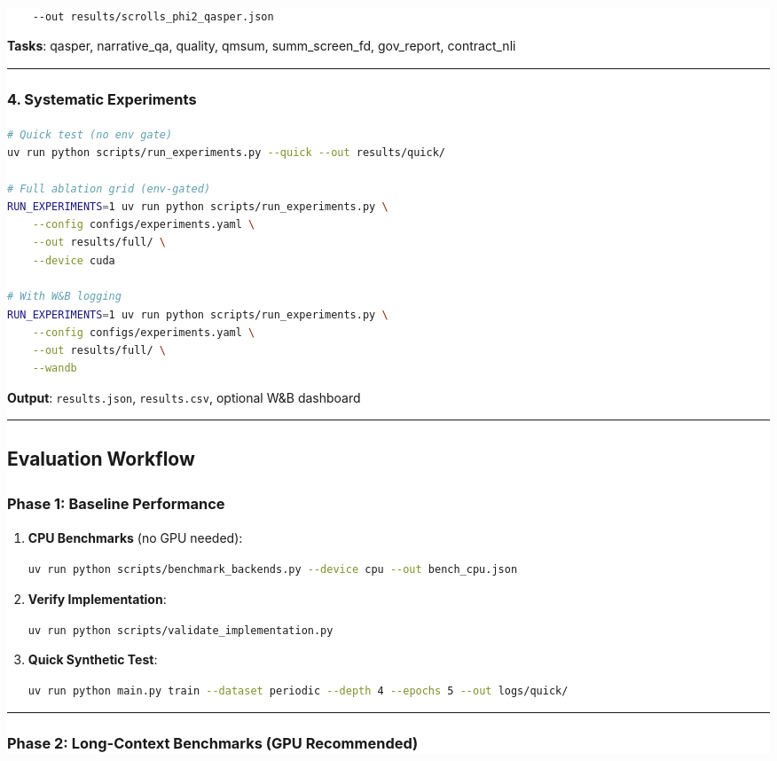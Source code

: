 ```bash
    --out results/scrolls_phi2_qasper.json
```

**Tasks**: qasper, narrative_qa, quality, qmsum, summ_screen_fd, gov_report, contract_nli

---

### 4. Systematic Experiments

```bash
# Quick test (no env gate)
uv run python scripts/run_experiments.py --quick --out results/quick/

# Full ablation grid (env-gated)
RUN_EXPERIMENTS=1 uv run python scripts/run_experiments.py \
    --config configs/experiments.yaml \
    --out results/full/ \
    --device cuda

# With W&B logging
RUN_EXPERIMENTS=1 uv run python scripts/run_experiments.py \
    --config configs/experiments.yaml \
    --out results/full/ \
    --wandb
```

**Output**: `results.json`, `results.csv`, optional W&B dashboard

---

## Evaluation Workflow

### Phase 1: Baseline Performance

1. **CPU Benchmarks** (no GPU needed):

   ```bash
   uv run python scripts/benchmark_backends.py --device cpu --out bench_cpu.json
   ```

2. **Verify Implementation**:

   ```bash
   uv run python scripts/validate_implementation.py
   ```

3. **Quick Synthetic Test**:

   ```bash
   uv run python main.py train --dataset periodic --depth 4 --epochs 5 --out logs/quick/
   ```

---

### Phase 2: Long-Context Benchmarks (GPU Recommended)
